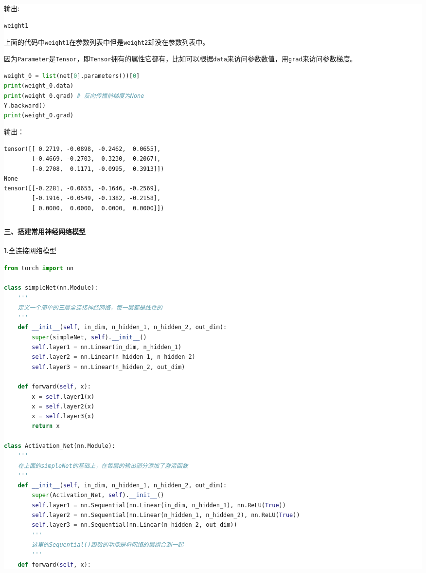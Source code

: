 输出:

```
weight1
```

上面的代码中`weight1`在参数列表中但是`weight2`却没在参数列表中。

因为`Parameter`是`Tensor`，即`Tensor`拥有的属性它都有，比如可以根据`data`来访问参数数值，用`grad`来访问参数梯度。

``` python
weight_0 = list(net[0].parameters())[0]
print(weight_0.data)
print(weight_0.grad) # 反向传播前梯度为None
Y.backward()
print(weight_0.grad)
```

输出：

```
tensor([[ 0.2719, -0.0898, -0.2462,  0.0655],
        [-0.4669, -0.2703,  0.3230,  0.2067],
        [-0.2708,  0.1171, -0.0995,  0.3913]])
None
tensor([[-0.2281, -0.0653, -0.1646, -0.2569],
        [-0.1916, -0.0549, -0.1382, -0.2158],
        [ 0.0000,  0.0000,  0.0000,  0.0000]])
```

## 



#### 三、搭建常用神经网络模型

1.全连接网络模型

```python
from torch import nn

class simpleNet(nn.Module):
    '''
    定义一个简单的三层全连接神经网络，每一层都是线性的
    '''
    def __init__(self, in_dim, n_hidden_1, n_hidden_2, out_dim):
        super(simpleNet, self).__init__()
        self.layer1 = nn.Linear(in_dim, n_hidden_1)
        self.layer2 = nn.Linear(n_hidden_1, n_hidden_2)
        self.layer3 = nn.Linear(n_hidden_2, out_dim)
    
    def forward(self, x):
        x = self.layer1(x)
        x = self.layer2(x)
        x = self.layer3(x)
        return x

class Activation_Net(nn.Module):
    '''
    在上面的simpleNet的基础上，在每层的输出部分添加了激活函数
    '''
    def __init__(self, in_dim, n_hidden_1, n_hidden_2, out_dim):
        super(Activation_Net, self).__init__()
        self.layer1 = nn.Sequential(nn.Linear(in_dim, n_hidden_1), nn.ReLU(True))
        self.layer2 = nn.Sequential(nn.Linear(n_hidden_1, n_hidden_2), nn.ReLU(True))
        self.layer3 = nn.Sequential(nn.Linear(n_hidden_2, out_dim))
        '''
        这里的Sequential()函数的功能是将网络的层组合到一起
        '''
    def forward(self, x):
```